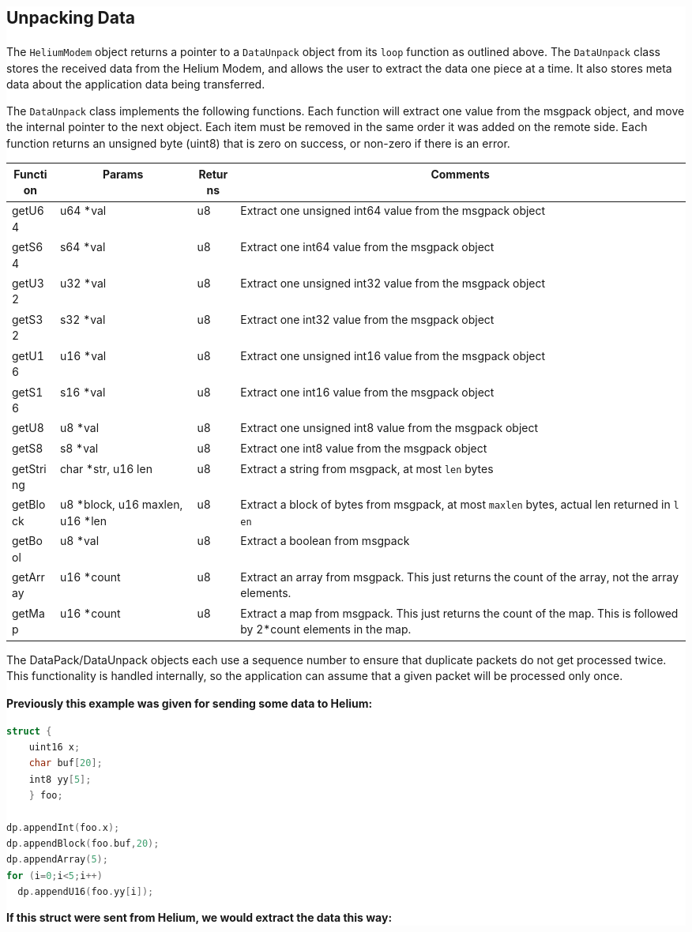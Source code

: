 
## Unpacking Data


The `HeliumModem` object returns a pointer to a `DataUnpack` object
from its `loop` function as outlined above.  The `DataUnpack` class
stores the received data from the Helium Modem, and allows the user to
extract the data one piece at a time.  It also stores meta data about
the application data being transferred.

The `DataUnpack` class implements the following functions.  Each
function will extract one value from the msgpack object, and move the
internal pointer to the next object.  Each item must be removed in the
same order it was added on the remote side.  Each function returns an
unsigned byte (uint8) that is zero on success, or non-zero if there is
an error.

| Function | Params | Returns | Comments |
|---|----|---|----|
|getU64|u64 *val|u8| Extract one unsigned int64 value from the msgpack object|
|getS64|s64 *val|u8| Extract one int64 value from the msgpack object|
|getU32|u32 *val|u8| Extract one unsigned int32 value from the msgpack object|
| getS32|s32 *val|u8| Extract one int32 value from the msgpack object|
| getU16|u16 *val|u8| Extract one unsigned int16 value from the msgpack object|
| getS16|s16 *val|u8| Extract one int16 value from the msgpack object|
| getU8|u8 *val|u8| Extract one unsigned int8 value from the msgpack object|
| getS8|s8 *val|u8| Extract one int8 value from the msgpack object|
| getString|char *str, u16 len|u8| Extract a string from msgpack, at most `len` bytes|
| getBlock|u8 *block, u16 maxlen, u16 *len|u8| Extract a block of bytes from msgpack, at most `maxlen` bytes, actual len returned in `len`|
| getBool|u8 *val|u8| Extract a boolean from msgpack|
| getArray|u16 *count|u8| Extract an array from msgpack.  This just returns the count of the array, not the array elements.|
| getMap|u16 *count|u8| Extract a map from msgpack.  This just returns the count of the map.  This is followed by 2*count elements in the map.|


The DataPack/DataUnpack objects each use a sequence number to ensure
that duplicate packets do not get processed twice. This functionality
is handled internally, so the application can assume that a given
packet will be processed only once.


**Previously this example was given for sending some data to Helium:**

```cpp
struct {
    uint16 x;
    char buf[20];
    int8 yy[5];
    } foo;

dp.appendInt(foo.x);
dp.appendBlock(foo.buf,20);
dp.appendArray(5);
for (i=0;i<5;i++)
  dp.appendU16(foo.yy[i]);
```
**If this struct were sent from Helium, we would extract the data this way:**
